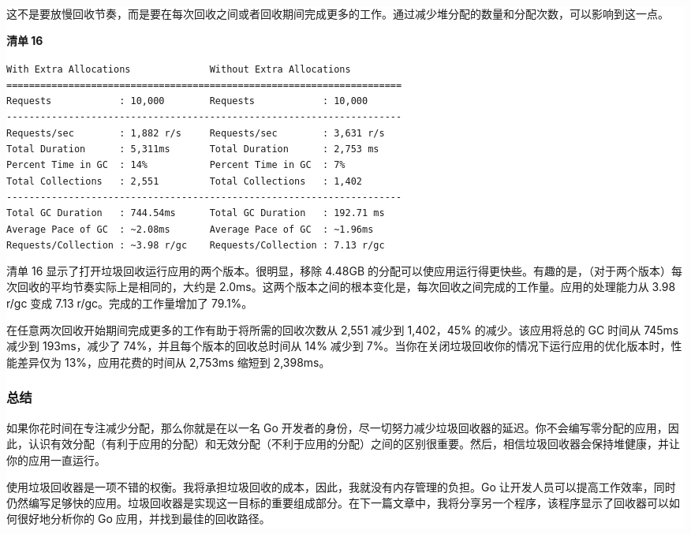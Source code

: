这不是要放慢回收节奏，而是要在每次回收之间或者回收期间完成更多的工作。通过减少堆分配的数量和分配次数，可以影响到这一点。

**清单 16**
    
    
    With Extra Allocations              Without Extra Allocations
    ======================================================================
    Requests            : 10,000        Requests            : 10,000
    ----------------------------------------------------------------------
    Requests/sec        : 1,882 r/s     Requests/sec        : 3,631 r/s
    Total Duration      : 5,311ms       Total Duration      : 2,753 ms
    Percent Time in GC  : 14%           Percent Time in GC  : 7%
    Total Collections   : 2,551         Total Collections   : 1,402
    ----------------------------------------------------------------------
    Total GC Duration   : 744.54ms      Total GC Duration   : 192.71 ms
    Average Pace of GC  : ~2.08ms       Average Pace of GC  : ~1.96ms
    Requests/Collection : ~3.98 r/gc    Requests/Collection : 7.13 r/gc
    

清单 16 显示了打开垃圾回收运行应用的两个版本。很明显，移除 4.48GB 的分配可以使应用运行得更快些。有趣的是，（对于两个版本）每次回收的平均节奏实际上是相同的，大约是 2.0ms。这两个版本之间的根本变化是，每次回收之间完成的工作量。应用的处理能力从 3.98 r/gc 变成 7.13 r/gc。完成的工作量增加了 79.1%。

在任意两次回收开始期间完成更多的工作有助于将所需的回收次数从 2,551 减少到 1,402，45% 的减少。该应用将总的 GC 时间从 745ms 减少到 193ms，减少了 74%，并且每个版本的回收总时间从 14% 减少到 7%。当你在关闭垃圾回收你的情况下运行应用的优化版本时，性能差异仅为 13%，应用花费的时间从 2,753ms 缩短到 2,398ms。

### 总结

如果你花时间在专注减少分配，那么你就是在以一名 Go 开发者的身份，尽一切努力减少垃圾回收器的延迟。你不会编写零分配的应用，因此，认识有效分配（有利于应用的分配）和无效分配（不利于应用的分配）之间的区别很重要。然后，相信垃圾回收器会保持堆健康，并让你的应用一直运行。

使用垃圾回收器是一项不错的权衡。我将承担垃圾回收的成本，因此，我就没有内存管理的负担。Go 让开发人员可以提高工作效率，同时仍然编写足够快的应用。垃圾回收器是实现这一目标的重要组成部分。在下一篇文章中，我将分享另一个程序，该程序显示了回收器可以如何很好地分析你的 Go 应用，并找到最佳的回收路径。
